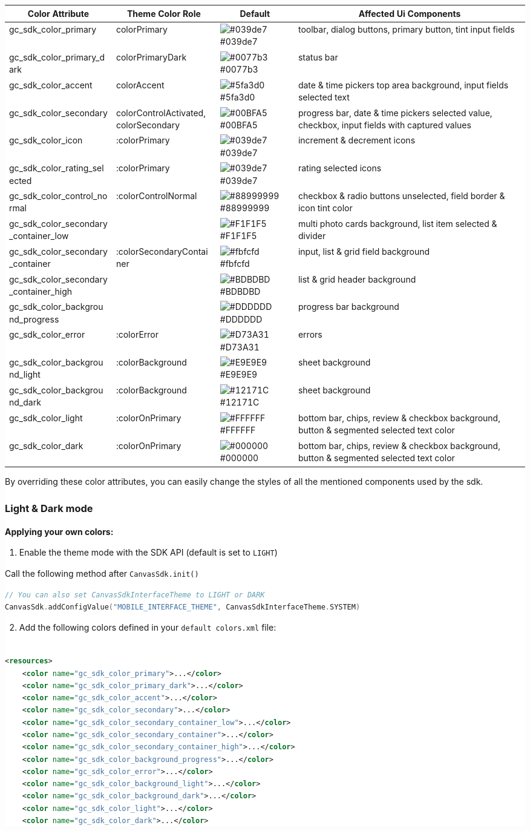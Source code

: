 | Color Attribute                       | Theme Color Role                      | Default                                                                  | Affected Ui Components                                                                       | 
---------------------------------------|---------------------------------------|--------------------------------------------------------------------------|----------------------------------------------------------------------------------------------| 
| gc_sdk_color_primary                  | colorPrimary                          | ![#039de7](https://placehold.co/15x15/039de7/039de7.png) #039de7         | toolbar, dialog buttons, primary button, tint input fields                                   | 
| gc_sdk_color_primary_dark             | colorPrimaryDark                      | ![#0077b3](https://placehold.co/15x15/0077b3/0077b3.png) #0077b3         | status bar                                                                                   | 
| gc_sdk_color_accent                   | colorAccent                           | ![#5fa3d0](https://placehold.co/15x15/5fa3d0/5fa3d0.png) #5fa3d0         | date & time pickers top area background, input fields selected text                          | 
| gc_sdk_color_secondary                | colorControlActivated, colorSecondary | ![#00BFA5](https://placehold.co/15x15/00BFA5/00BFA5.png) #00BFA5         | progress bar, date & time pickers selected value, checkbox, input fields with captured values | 
| gc_sdk_color_icon                     | :colorPrimary                         | ![#039de7](https://placehold.co/15x15/039de7/039de7.png) #039de7         | increment & decrement icons                                                                  | 
| gc_sdk_color_rating_selected          | :colorPrimary                         | ![#039de7](https://placehold.co/15x15/039de7/039de7.png) #039de7         | rating selected icons                                                                        | 
| gc_sdk_color_control_normal           | :colorControlNormal                   | ![#88999999](https://placehold.co/15x15/88999999/88999999.png) #88999999 | checkbox & radio buttons unselected, field border & icon tint color                          | 
| gc_sdk_color_secondary_container_low  |                                       | ![#F1F1F5](https://placehold.co/15x15/F1F1F5/F1F1F5.png) #F1F1F5         | multi photo cards background, list item selected & divider                                   | 
| gc_sdk_color_secondary_container      | :colorSecondaryContainer              | ![#fbfcfd](https://placehold.co/15x15/fbfcfd/fbfcfd.png) #fbfcfd         | input, list & grid field background                                                          | 
| gc_sdk_color_secondary_container_high |                                       | ![#BDBDBD](https://placehold.co/15x15/BDBDBD/BDBDBD.png) #BDBDBD         | list & grid header background                                                                | 
| gc_sdk_color_background_progress      |                                       | ![#DDDDDD](https://placehold.co/15x15/DDDDDD/DDDDDD.png) #DDDDDD         | progress bar background                                                                      | 
| gc_sdk_color_error                    | :colorError                           | ![#D73A31](https://placehold.co/15x15/D73A31/D73A31.png) #D73A31         | errors                                                                                       | 
| gc_sdk_color_background_light         | :colorBackground                      | ![#E9E9E9](https://placehold.co/15x15/E9E9E9/E9E9E9.png) #E9E9E9         | sheet background                                                                             | 
| gc_sdk_color_background_dark          | :colorBackground                      | ![#12171C](https://placehold.co/15x15/12171C/12171C.png) #12171C         | sheet background                                                                             | 
| gc_sdk_color_light                    | :colorOnPrimary                       | ![#FFFFFF](https://placehold.co/15x15/FFFFFF/FFFFFF.png) #FFFFFF         | bottom bar, chips, review & checkbox background, button & segmented selected text color      | 
| gc_sdk_color_dark                     | :colorOnPrimary                       | ![#000000](https://placehold.co/15x15/000000/000000.png) #000000         | bottom bar, chips, review & checkbox background, button & segmented selected text color      | 

By overriding these color attributes, you can easily change the styles of all the mentioned components used by the sdk.

### Light & Dark mode

**Applying your own colors:**

1. Enable the theme mode with the SDK API (default is set to `LIGHT`)

Call the following method after `CanvasSdk.init()`

```kotlin
// You can also set CanvasSdkInterfaceTheme to LIGHT or DARK 
CanvasSdk.addConfigValue("MOBILE_INTERFACE_THEME", CanvasSdkInterfaceTheme.SYSTEM)
```

2. Add the following colors defined in your `default colors.xml` file:

```xml

<resources>
    <color name="gc_sdk_color_primary">...</color>
    <color name="gc_sdk_color_primary_dark">...</color>
    <color name="gc_sdk_color_accent">...</color>
    <color name="gc_sdk_color_secondary">...</color>
    <color name="gc_sdk_color_secondary_container_low">...</color>
    <color name="gc_sdk_color_secondary_container">...</color>
    <color name="gc_sdk_color_secondary_container_high">...</color>
    <color name="gc_sdk_color_background_progress">...</color>
    <color name="gc_sdk_color_error">...</color>
    <color name="gc_sdk_color_background_light">...</color>
    <color name="gc_sdk_color_background_dark">...</color>
    <color name="gc_sdk_color_light">...</color>
    <color name="gc_sdk_color_dark">...</color>
```